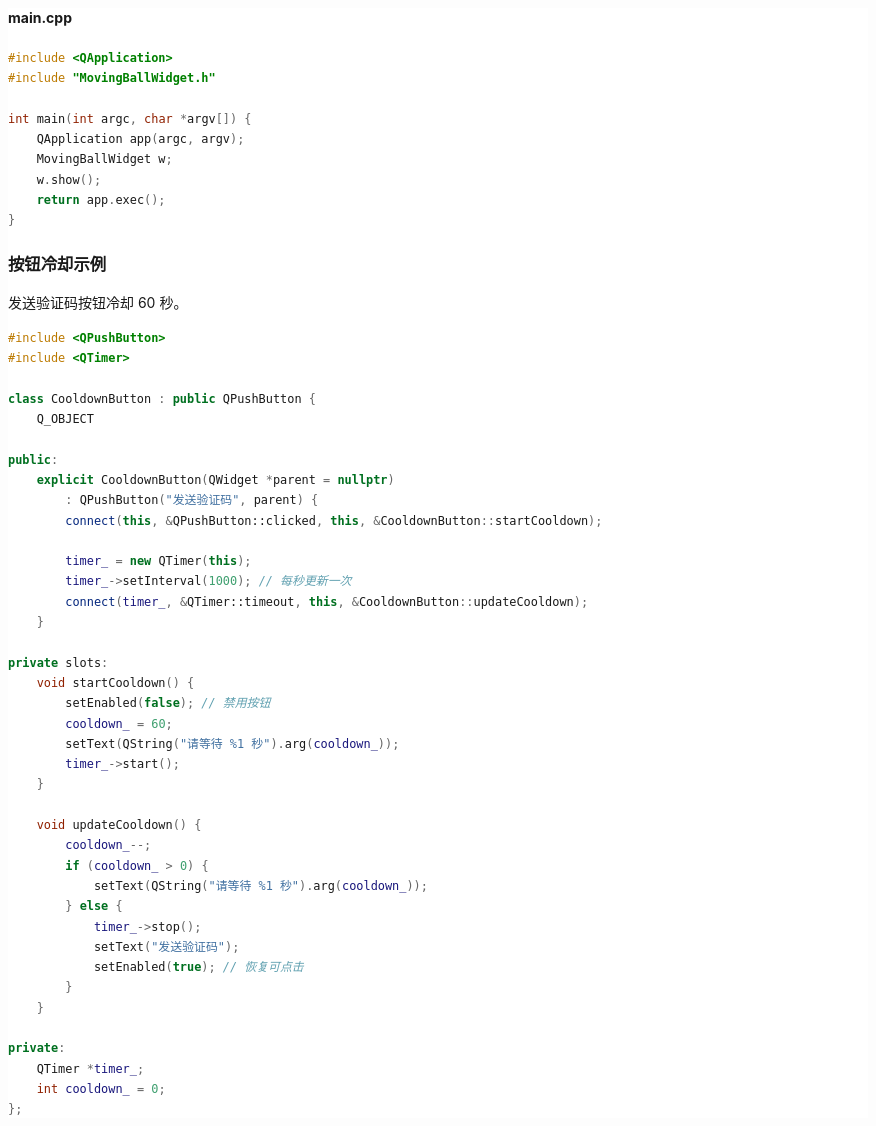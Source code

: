 #### main.cpp

```cpp
#include <QApplication>
#include "MovingBallWidget.h"

int main(int argc, char *argv[]) {
    QApplication app(argc, argv);
    MovingBallWidget w;
    w.show();
    return app.exec();
}
```

### 按钮冷却示例

发送验证码按钮冷却 60 秒。

```cpp
#include <QPushButton>
#include <QTimer>

class CooldownButton : public QPushButton {
    Q_OBJECT

public:
    explicit CooldownButton(QWidget *parent = nullptr)
        : QPushButton("发送验证码", parent) {
        connect(this, &QPushButton::clicked, this, &CooldownButton::startCooldown);

        timer_ = new QTimer(this);
        timer_->setInterval(1000); // 每秒更新一次
        connect(timer_, &QTimer::timeout, this, &CooldownButton::updateCooldown);
    }

private slots:
    void startCooldown() {
        setEnabled(false); // 禁用按钮
        cooldown_ = 60;
        setText(QString("请等待 %1 秒").arg(cooldown_));
        timer_->start();
    }

    void updateCooldown() {
        cooldown_--;
        if (cooldown_ > 0) {
            setText(QString("请等待 %1 秒").arg(cooldown_));
        } else {
            timer_->stop();
            setText("发送验证码");
            setEnabled(true); // 恢复可点击
        }
    }

private:
    QTimer *timer_;
    int cooldown_ = 0;
};
```
